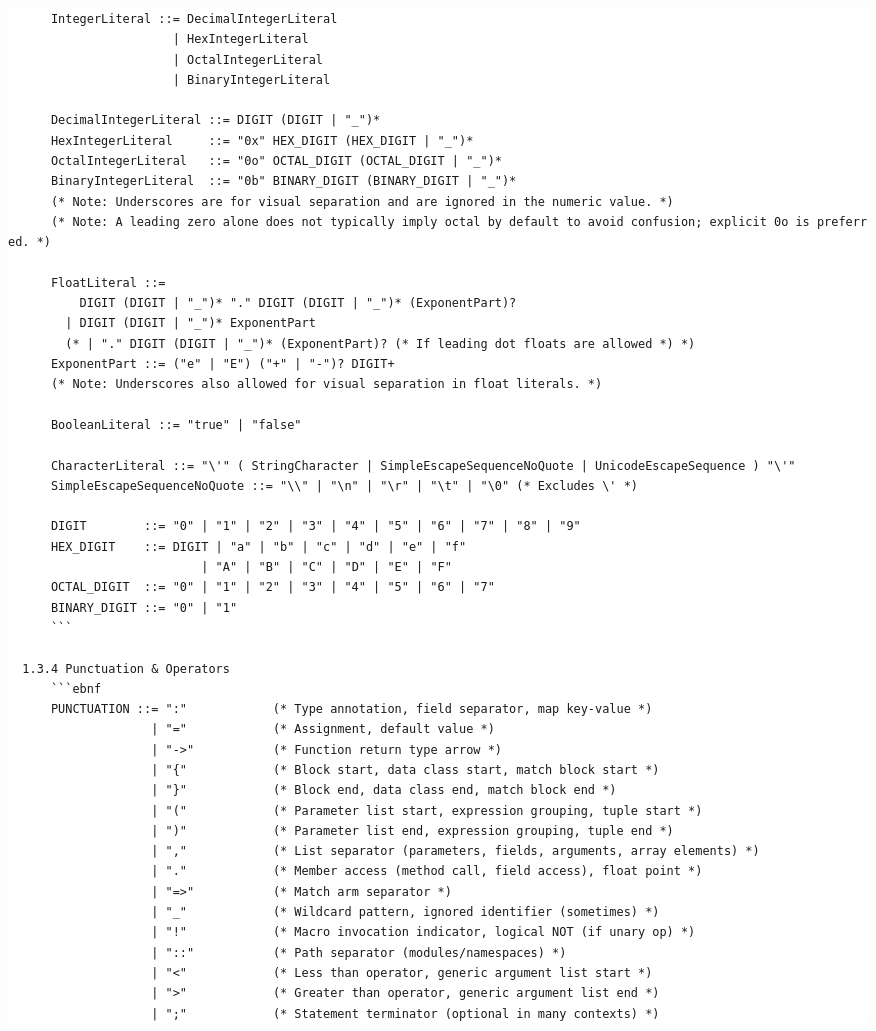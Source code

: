           IntegerLiteral ::= DecimalIntegerLiteral
                           | HexIntegerLiteral
                           | OctalIntegerLiteral
                           | BinaryIntegerLiteral

          DecimalIntegerLiteral ::= DIGIT (DIGIT | "_")*
          HexIntegerLiteral     ::= "0x" HEX_DIGIT (HEX_DIGIT | "_")*
          OctalIntegerLiteral   ::= "0o" OCTAL_DIGIT (OCTAL_DIGIT | "_")*
          BinaryIntegerLiteral  ::= "0b" BINARY_DIGIT (BINARY_DIGIT | "_")*
          (* Note: Underscores are for visual separation and are ignored in the numeric value. *)
          (* Note: A leading zero alone does not typically imply octal by default to avoid confusion; explicit 0o is preferred. *)

          FloatLiteral ::=
              DIGIT (DIGIT | "_")* "." DIGIT (DIGIT | "_")* (ExponentPart)?
            | DIGIT (DIGIT | "_")* ExponentPart
            (* | "." DIGIT (DIGIT | "_")* (ExponentPart)? (* If leading dot floats are allowed *) *)
          ExponentPart ::= ("e" | "E") ("+" | "-")? DIGIT+
          (* Note: Underscores also allowed for visual separation in float literals. *)

          BooleanLiteral ::= "true" | "false"

          CharacterLiteral ::= "\'" ( StringCharacter | SimpleEscapeSequenceNoQuote | UnicodeEscapeSequence ) "\'"
          SimpleEscapeSequenceNoQuote ::= "\\" | "\n" | "\r" | "\t" | "\0" (* Excludes \' *)

          DIGIT        ::= "0" | "1" | "2" | "3" | "4" | "5" | "6" | "7" | "8" | "9"
          HEX_DIGIT    ::= DIGIT | "a" | "b" | "c" | "d" | "e" | "f"
                               | "A" | "B" | "C" | "D" | "E" | "F"
          OCTAL_DIGIT  ::= "0" | "1" | "2" | "3" | "4" | "5" | "6" | "7"
          BINARY_DIGIT ::= "0" | "1"
          ```

      1.3.4 Punctuation & Operators
          ```ebnf
          PUNCTUATION ::= ":"            (* Type annotation, field separator, map key-value *)
                        | "="            (* Assignment, default value *)
                        | "->"           (* Function return type arrow *)
                        | "{"            (* Block start, data class start, match block start *)
                        | "}"            (* Block end, data class end, match block end *)
                        | "("            (* Parameter list start, expression grouping, tuple start *)
                        | ")"            (* Parameter list end, expression grouping, tuple end *)
                        | ","            (* List separator (parameters, fields, arguments, array elements) *)
                        | "."            (* Member access (method call, field access), float point *)
                        | "=>"           (* Match arm separator *)
                        | "_"            (* Wildcard pattern, ignored identifier (sometimes) *)
                        | "!"            (* Macro invocation indicator, logical NOT (if unary op) *)
                        | "::"           (* Path separator (modules/namespaces) *)
                        | "<"            (* Less than operator, generic argument list start *)
                        | ">"            (* Greater than operator, generic argument list end *)
                        | ";"            (* Statement terminator (optional in many contexts) *)
